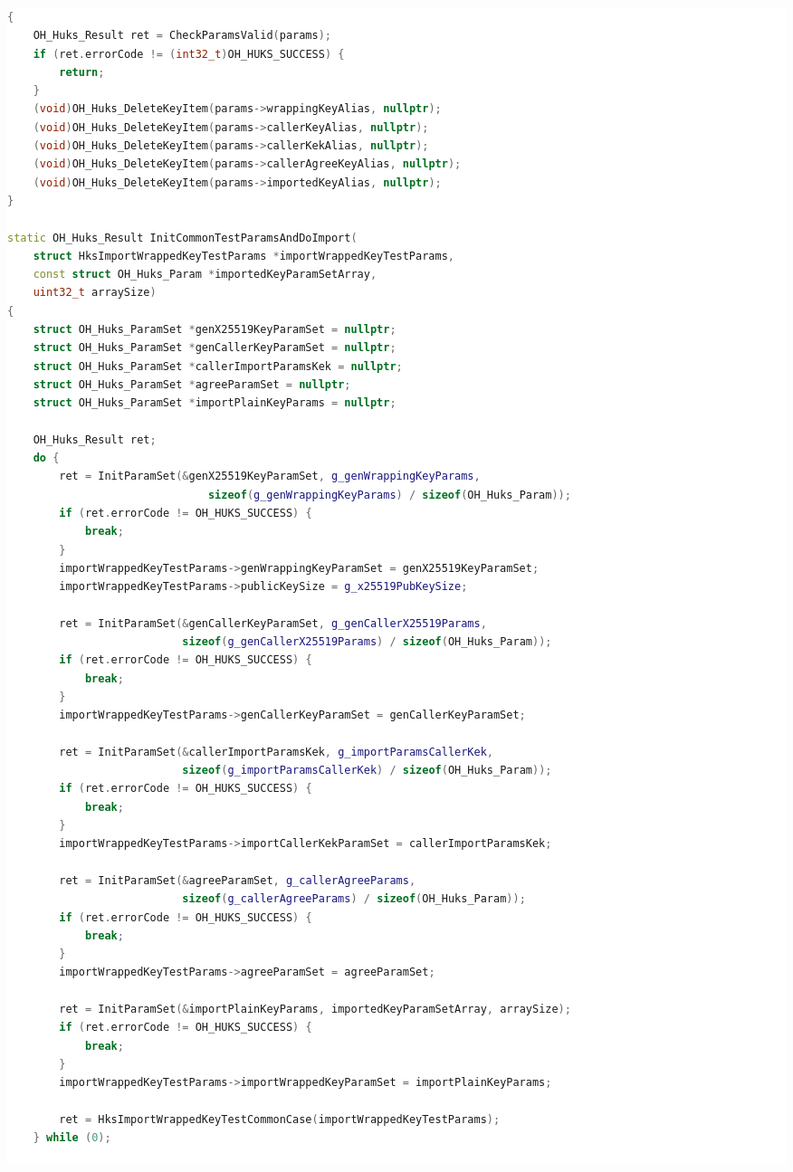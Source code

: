```C++
{
    OH_Huks_Result ret = CheckParamsValid(params);
    if (ret.errorCode != (int32_t)OH_HUKS_SUCCESS) {
        return;
    }
    (void)OH_Huks_DeleteKeyItem(params->wrappingKeyAlias, nullptr);
    (void)OH_Huks_DeleteKeyItem(params->callerKeyAlias, nullptr);
    (void)OH_Huks_DeleteKeyItem(params->callerKekAlias, nullptr);
    (void)OH_Huks_DeleteKeyItem(params->callerAgreeKeyAlias, nullptr);
    (void)OH_Huks_DeleteKeyItem(params->importedKeyAlias, nullptr);
}

static OH_Huks_Result InitCommonTestParamsAndDoImport(
    struct HksImportWrappedKeyTestParams *importWrappedKeyTestParams,
    const struct OH_Huks_Param *importedKeyParamSetArray,
    uint32_t arraySize)
{
    struct OH_Huks_ParamSet *genX25519KeyParamSet = nullptr;
    struct OH_Huks_ParamSet *genCallerKeyParamSet = nullptr;
    struct OH_Huks_ParamSet *callerImportParamsKek = nullptr;
    struct OH_Huks_ParamSet *agreeParamSet = nullptr;
    struct OH_Huks_ParamSet *importPlainKeyParams = nullptr;
    
    OH_Huks_Result ret;
    do {
        ret = InitParamSet(&genX25519KeyParamSet, g_genWrappingKeyParams,
                               sizeof(g_genWrappingKeyParams) / sizeof(OH_Huks_Param));
        if (ret.errorCode != OH_HUKS_SUCCESS) {
            break;
        }
        importWrappedKeyTestParams->genWrappingKeyParamSet = genX25519KeyParamSet;
        importWrappedKeyTestParams->publicKeySize = g_x25519PubKeySize;
    
        ret = InitParamSet(&genCallerKeyParamSet, g_genCallerX25519Params,
                           sizeof(g_genCallerX25519Params) / sizeof(OH_Huks_Param));
        if (ret.errorCode != OH_HUKS_SUCCESS) {
            break;
        }
        importWrappedKeyTestParams->genCallerKeyParamSet = genCallerKeyParamSet;
    
        ret = InitParamSet(&callerImportParamsKek, g_importParamsCallerKek,
                           sizeof(g_importParamsCallerKek) / sizeof(OH_Huks_Param));
        if (ret.errorCode != OH_HUKS_SUCCESS) {
            break;
        }
        importWrappedKeyTestParams->importCallerKekParamSet = callerImportParamsKek;
    
        ret = InitParamSet(&agreeParamSet, g_callerAgreeParams,
                           sizeof(g_callerAgreeParams) / sizeof(OH_Huks_Param));
        if (ret.errorCode != OH_HUKS_SUCCESS) {
            break;
        }
        importWrappedKeyTestParams->agreeParamSet = agreeParamSet;
    
        ret = InitParamSet(&importPlainKeyParams, importedKeyParamSetArray, arraySize);
        if (ret.errorCode != OH_HUKS_SUCCESS) {
            break;
        }
        importWrappedKeyTestParams->importWrappedKeyParamSet = importPlainKeyParams;
    
        ret = HksImportWrappedKeyTestCommonCase(importWrappedKeyTestParams);
    } while (0);
    
```